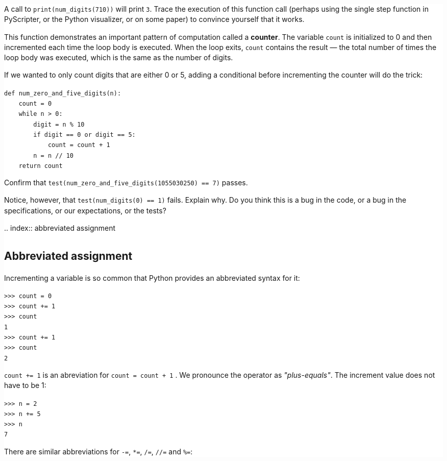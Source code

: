 A call to ``print(num_digits(710))`` will print ``3``. Trace the execution of this
function call (perhaps using the single step function in PyScripter, or the
Python visualizer, or on some paper) to convince yourself that it works.

This function demonstrates an important pattern of computation called a **counter**.
The variable ``count`` is initialized to 0 and then incremented each time the
loop body is executed. When the loop exits, ``count`` contains the result — the total number of times the loop body was executed, which is the same as the
number of digits.

If we wanted to only count digits that are either 0 or 5, adding a conditional
before incrementing the counter will do the trick:

~~~~~~~~~~~~~~~~~~~~{.python .numberLines}        
def num_zero_and_five_digits(n):
    count = 0
    while n > 0:
        digit = n % 10
        if digit == 0 or digit == 5:
            count = count + 1
        n = n // 10
    return count
~~~~~~~~~~~~~~~~~~~~~~~~~~~~~~~~~~~~~~~~

Confirm that ``test(num_zero_and_five_digits(1055030250) == 7)`` passes.

Notice, however, that ``test(num_digits(0) == 1)`` fails.  Explain why.  Do you think this is a bug in
the code, or a bug in the specifications, or our expectations, or the tests?  

    
.. index:: abbreviated assignment    
    
Abbreviated assignment
----------------------

Incrementing a variable is so common that Python provides an abbreviated syntax
for it:

~~~~~~~~~~~~~~~{.python}        
>>> count = 0
>>> count += 1
>>> count
1
>>> count += 1
>>> count
2
~~~~~~~~~~~~~~~~~~~~

``count += 1`` is an abreviation for ``count = count + 1`` . We pronounce the operator
as *"plus-equals"*.  The increment value does not have to be 1:

~~~~~~~~~~~~~~~{.python}        
>>> n = 2
>>> n += 5
>>> n
7
~~~~~~~~~~~~~~~~~~~~
There are similar abbreviations for ``-=``, ``*=``, ``/=``, ``//=`` and ``%=``:
